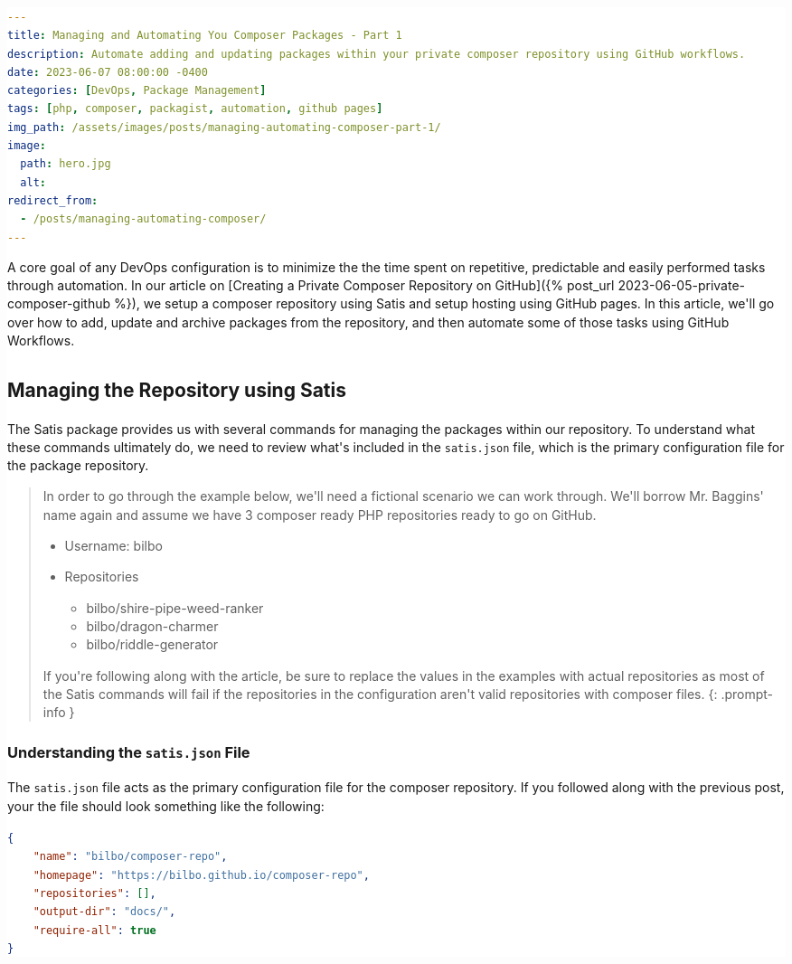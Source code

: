 ```yaml
---
title: Managing and Automating You Composer Packages - Part 1
description: Automate adding and updating packages within your private composer repository using GitHub workflows.
date: 2023-06-07 08:00:00 -0400
categories: [DevOps, Package Management]
tags: [php, composer, packagist, automation, github pages]
img_path: /assets/images/posts/managing-automating-composer-part-1/
image:
  path: hero.jpg
  alt:
redirect_from:
  - /posts/managing-automating-composer/
---
```

A core goal of any DevOps configuration is to minimize the the time spent on repetitive, predictable and easily performed tasks through automation. In our article on [Creating a Private Composer Repository on GitHub]({% post_url 2023-06-05-private-composer-github %}), we setup a composer repository using Satis and setup hosting using GitHub pages. In this article, we'll go over how to add, update and archive packages from the repository, and then automate some of those tasks using GitHub Workflows.

## Managing the Repository using Satis

The Satis package provides us with several commands for managing the packages within our repository. To understand what these commands ultimately do, we need to review what's included in the `satis.json` file, which is the primary configuration file for the package repository.

> In order to go through the example below, we'll need a fictional scenario we can work through. We'll borrow Mr. Baggins' name again and assume we have 3 composer ready PHP repositories ready to go on GitHub.
>
> - Username: bilbo
>
> - Repositories
>   - bilbo/shire-pipe-weed-ranker
>   - bilbo/dragon-charmer
>   - bilbo/riddle-generator
>
> If you're following along with the article, be sure to replace the values in the examples with actual repositories as most of the Satis commands will fail if the repositories in the configuration aren't valid repositories with composer files.
{: .prompt-info }

### Understanding the `satis.json` File

The `satis.json` file acts as the primary configuration file for the composer repository. If you followed along with the previous post, your the file should look something like the following:

```json
{
    "name": "bilbo/composer-repo",
    "homepage": "https://bilbo.github.io/composer-repo",
    "repositories": [],
    "output-dir": "docs/",
    "require-all": true
}
```
